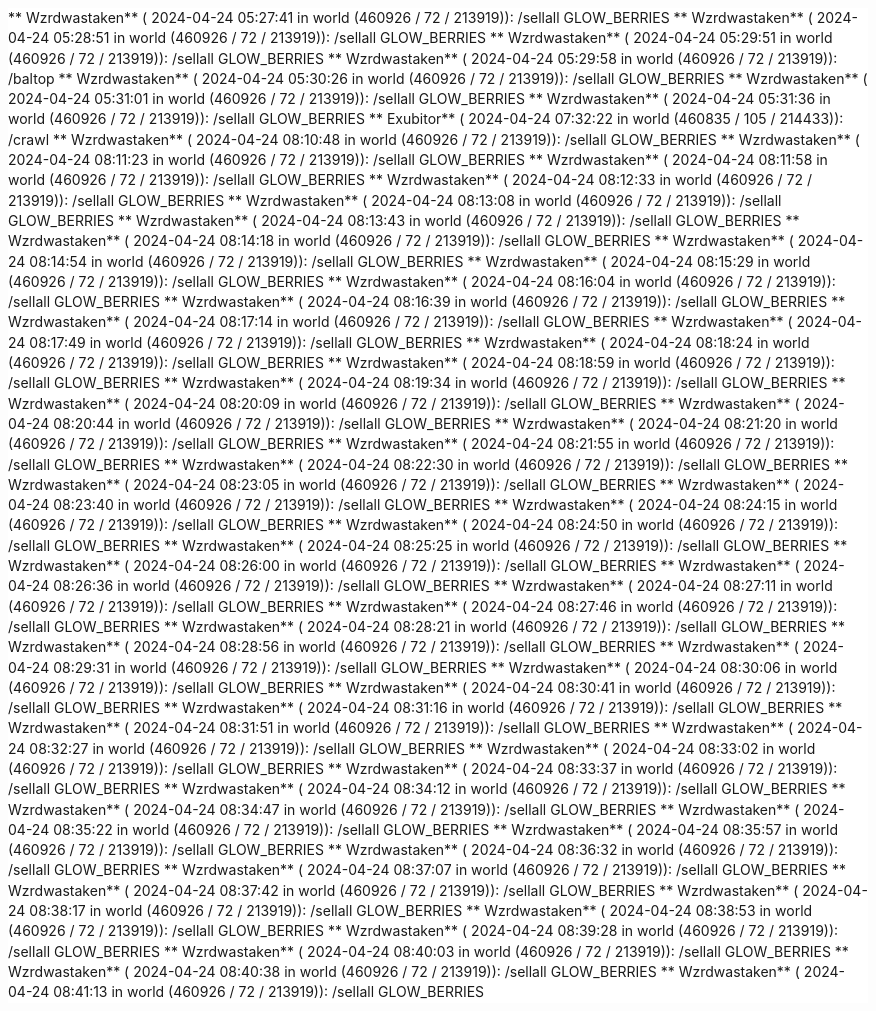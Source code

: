 ** Wzrdwastaken** ( 2024-04-24  05:27:41 in  world (460926 / 72 / 213919)): /sellall GLOW_BERRIES
** Wzrdwastaken** ( 2024-04-24  05:28:51 in  world (460926 / 72 / 213919)): /sellall GLOW_BERRIES
** Wzrdwastaken** ( 2024-04-24  05:29:51 in  world (460926 / 72 / 213919)): /sellall GLOW_BERRIES
** Wzrdwastaken** ( 2024-04-24  05:29:58 in  world (460926 / 72 / 213919)): /baltop
** Wzrdwastaken** ( 2024-04-24  05:30:26 in  world (460926 / 72 / 213919)): /sellall GLOW_BERRIES
** Wzrdwastaken** ( 2024-04-24  05:31:01 in  world (460926 / 72 / 213919)): /sellall GLOW_BERRIES
** Wzrdwastaken** ( 2024-04-24  05:31:36 in  world (460926 / 72 / 213919)): /sellall GLOW_BERRIES
** Exubitor** ( 2024-04-24  07:32:22 in  world (460835 / 105 / 214433)): /crawl
** Wzrdwastaken** ( 2024-04-24  08:10:48 in  world (460926 / 72 / 213919)): /sellall GLOW_BERRIES
** Wzrdwastaken** ( 2024-04-24  08:11:23 in  world (460926 / 72 / 213919)): /sellall GLOW_BERRIES
** Wzrdwastaken** ( 2024-04-24  08:11:58 in  world (460926 / 72 / 213919)): /sellall GLOW_BERRIES
** Wzrdwastaken** ( 2024-04-24  08:12:33 in  world (460926 / 72 / 213919)): /sellall GLOW_BERRIES
** Wzrdwastaken** ( 2024-04-24  08:13:08 in  world (460926 / 72 / 213919)): /sellall GLOW_BERRIES
** Wzrdwastaken** ( 2024-04-24  08:13:43 in  world (460926 / 72 / 213919)): /sellall GLOW_BERRIES
** Wzrdwastaken** ( 2024-04-24  08:14:18 in  world (460926 / 72 / 213919)): /sellall GLOW_BERRIES
** Wzrdwastaken** ( 2024-04-24  08:14:54 in  world (460926 / 72 / 213919)): /sellall GLOW_BERRIES
** Wzrdwastaken** ( 2024-04-24  08:15:29 in  world (460926 / 72 / 213919)): /sellall GLOW_BERRIES
** Wzrdwastaken** ( 2024-04-24  08:16:04 in  world (460926 / 72 / 213919)): /sellall GLOW_BERRIES
** Wzrdwastaken** ( 2024-04-24  08:16:39 in  world (460926 / 72 / 213919)): /sellall GLOW_BERRIES
** Wzrdwastaken** ( 2024-04-24  08:17:14 in  world (460926 / 72 / 213919)): /sellall GLOW_BERRIES
** Wzrdwastaken** ( 2024-04-24  08:17:49 in  world (460926 / 72 / 213919)): /sellall GLOW_BERRIES
** Wzrdwastaken** ( 2024-04-24  08:18:24 in  world (460926 / 72 / 213919)): /sellall GLOW_BERRIES
** Wzrdwastaken** ( 2024-04-24  08:18:59 in  world (460926 / 72 / 213919)): /sellall GLOW_BERRIES
** Wzrdwastaken** ( 2024-04-24  08:19:34 in  world (460926 / 72 / 213919)): /sellall GLOW_BERRIES
** Wzrdwastaken** ( 2024-04-24  08:20:09 in  world (460926 / 72 / 213919)): /sellall GLOW_BERRIES
** Wzrdwastaken** ( 2024-04-24  08:20:44 in  world (460926 / 72 / 213919)): /sellall GLOW_BERRIES
** Wzrdwastaken** ( 2024-04-24  08:21:20 in  world (460926 / 72 / 213919)): /sellall GLOW_BERRIES
** Wzrdwastaken** ( 2024-04-24  08:21:55 in  world (460926 / 72 / 213919)): /sellall GLOW_BERRIES
** Wzrdwastaken** ( 2024-04-24  08:22:30 in  world (460926 / 72 / 213919)): /sellall GLOW_BERRIES
** Wzrdwastaken** ( 2024-04-24  08:23:05 in  world (460926 / 72 / 213919)): /sellall GLOW_BERRIES
** Wzrdwastaken** ( 2024-04-24  08:23:40 in  world (460926 / 72 / 213919)): /sellall GLOW_BERRIES
** Wzrdwastaken** ( 2024-04-24  08:24:15 in  world (460926 / 72 / 213919)): /sellall GLOW_BERRIES
** Wzrdwastaken** ( 2024-04-24  08:24:50 in  world (460926 / 72 / 213919)): /sellall GLOW_BERRIES
** Wzrdwastaken** ( 2024-04-24  08:25:25 in  world (460926 / 72 / 213919)): /sellall GLOW_BERRIES
** Wzrdwastaken** ( 2024-04-24  08:26:00 in  world (460926 / 72 / 213919)): /sellall GLOW_BERRIES
** Wzrdwastaken** ( 2024-04-24  08:26:36 in  world (460926 / 72 / 213919)): /sellall GLOW_BERRIES
** Wzrdwastaken** ( 2024-04-24  08:27:11 in  world (460926 / 72 / 213919)): /sellall GLOW_BERRIES
** Wzrdwastaken** ( 2024-04-24  08:27:46 in  world (460926 / 72 / 213919)): /sellall GLOW_BERRIES
** Wzrdwastaken** ( 2024-04-24  08:28:21 in  world (460926 / 72 / 213919)): /sellall GLOW_BERRIES
** Wzrdwastaken** ( 2024-04-24  08:28:56 in  world (460926 / 72 / 213919)): /sellall GLOW_BERRIES
** Wzrdwastaken** ( 2024-04-24  08:29:31 in  world (460926 / 72 / 213919)): /sellall GLOW_BERRIES
** Wzrdwastaken** ( 2024-04-24  08:30:06 in  world (460926 / 72 / 213919)): /sellall GLOW_BERRIES
** Wzrdwastaken** ( 2024-04-24  08:30:41 in  world (460926 / 72 / 213919)): /sellall GLOW_BERRIES
** Wzrdwastaken** ( 2024-04-24  08:31:16 in  world (460926 / 72 / 213919)): /sellall GLOW_BERRIES
** Wzrdwastaken** ( 2024-04-24  08:31:51 in  world (460926 / 72 / 213919)): /sellall GLOW_BERRIES
** Wzrdwastaken** ( 2024-04-24  08:32:27 in  world (460926 / 72 / 213919)): /sellall GLOW_BERRIES
** Wzrdwastaken** ( 2024-04-24  08:33:02 in  world (460926 / 72 / 213919)): /sellall GLOW_BERRIES
** Wzrdwastaken** ( 2024-04-24  08:33:37 in  world (460926 / 72 / 213919)): /sellall GLOW_BERRIES
** Wzrdwastaken** ( 2024-04-24  08:34:12 in  world (460926 / 72 / 213919)): /sellall GLOW_BERRIES
** Wzrdwastaken** ( 2024-04-24  08:34:47 in  world (460926 / 72 / 213919)): /sellall GLOW_BERRIES
** Wzrdwastaken** ( 2024-04-24  08:35:22 in  world (460926 / 72 / 213919)): /sellall GLOW_BERRIES
** Wzrdwastaken** ( 2024-04-24  08:35:57 in  world (460926 / 72 / 213919)): /sellall GLOW_BERRIES
** Wzrdwastaken** ( 2024-04-24  08:36:32 in  world (460926 / 72 / 213919)): /sellall GLOW_BERRIES
** Wzrdwastaken** ( 2024-04-24  08:37:07 in  world (460926 / 72 / 213919)): /sellall GLOW_BERRIES
** Wzrdwastaken** ( 2024-04-24  08:37:42 in  world (460926 / 72 / 213919)): /sellall GLOW_BERRIES
** Wzrdwastaken** ( 2024-04-24  08:38:17 in  world (460926 / 72 / 213919)): /sellall GLOW_BERRIES
** Wzrdwastaken** ( 2024-04-24  08:38:53 in  world (460926 / 72 / 213919)): /sellall GLOW_BERRIES
** Wzrdwastaken** ( 2024-04-24  08:39:28 in  world (460926 / 72 / 213919)): /sellall GLOW_BERRIES
** Wzrdwastaken** ( 2024-04-24  08:40:03 in  world (460926 / 72 / 213919)): /sellall GLOW_BERRIES
** Wzrdwastaken** ( 2024-04-24  08:40:38 in  world (460926 / 72 / 213919)): /sellall GLOW_BERRIES
** Wzrdwastaken** ( 2024-04-24  08:41:13 in  world (460926 / 72 / 213919)): /sellall GLOW_BERRIES